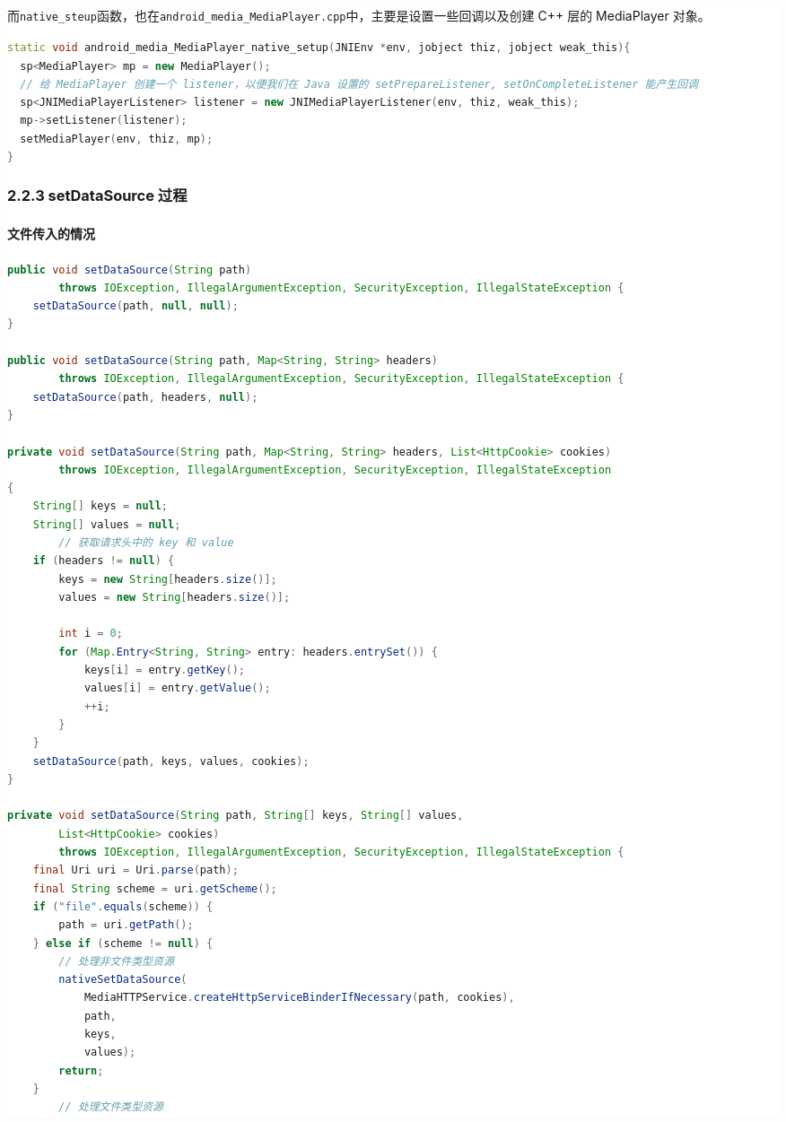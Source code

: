 而`native_steup`函数，也在`android_media_MediaPlayer.cpp`中，主要是设置一些回调以及创建 C++ 层的 MediaPlayer 对象。

```c++
static void android_media_MediaPlayer_native_setup(JNIEnv *env, jobject thiz, jobject weak_this){
  sp<MediaPlayer> mp = new MediaPlayer();
  // 给 MediaPlayer 创建一个 listener，以便我们在 Java 设置的 setPrepareListener, setOnCompleteListener 能产生回调
  sp<JNIMediaPlayerListener> listener = new JNIMediaPlayerListener(env, thiz, weak_this);
  mp->setListener(listener);
  setMediaPlayer(env, thiz, mp);
}
```



### 	2.2.3 setDataSource 过程

#### 文件传入的情况

```java
public void setDataSource(String path)
        throws IOException, IllegalArgumentException, SecurityException, IllegalStateException {
    setDataSource(path, null, null);
}

public void setDataSource(String path, Map<String, String> headers)
        throws IOException, IllegalArgumentException, SecurityException, IllegalStateException {
    setDataSource(path, headers, null);
}

private void setDataSource(String path, Map<String, String> headers, List<HttpCookie> cookies)
        throws IOException, IllegalArgumentException, SecurityException, IllegalStateException
{
    String[] keys = null;
    String[] values = null;
		// 获取请求头中的 key 和 value
    if (headers != null) {
        keys = new String[headers.size()];
        values = new String[headers.size()];

        int i = 0;
        for (Map.Entry<String, String> entry: headers.entrySet()) {
            keys[i] = entry.getKey();
            values[i] = entry.getValue();
            ++i;
        }
    }
    setDataSource(path, keys, values, cookies);
}

private void setDataSource(String path, String[] keys, String[] values,
        List<HttpCookie> cookies)
        throws IOException, IllegalArgumentException, SecurityException, IllegalStateException {
    final Uri uri = Uri.parse(path);
    final String scheme = uri.getScheme();
    if ("file".equals(scheme)) {
        path = uri.getPath();
    } else if (scheme != null) {
        // 处理非文件类型资源
        nativeSetDataSource(
            MediaHTTPService.createHttpServiceBinderIfNecessary(path, cookies),
            path,
            keys,
            values);
        return;
    }
		// 处理文件类型资源
```